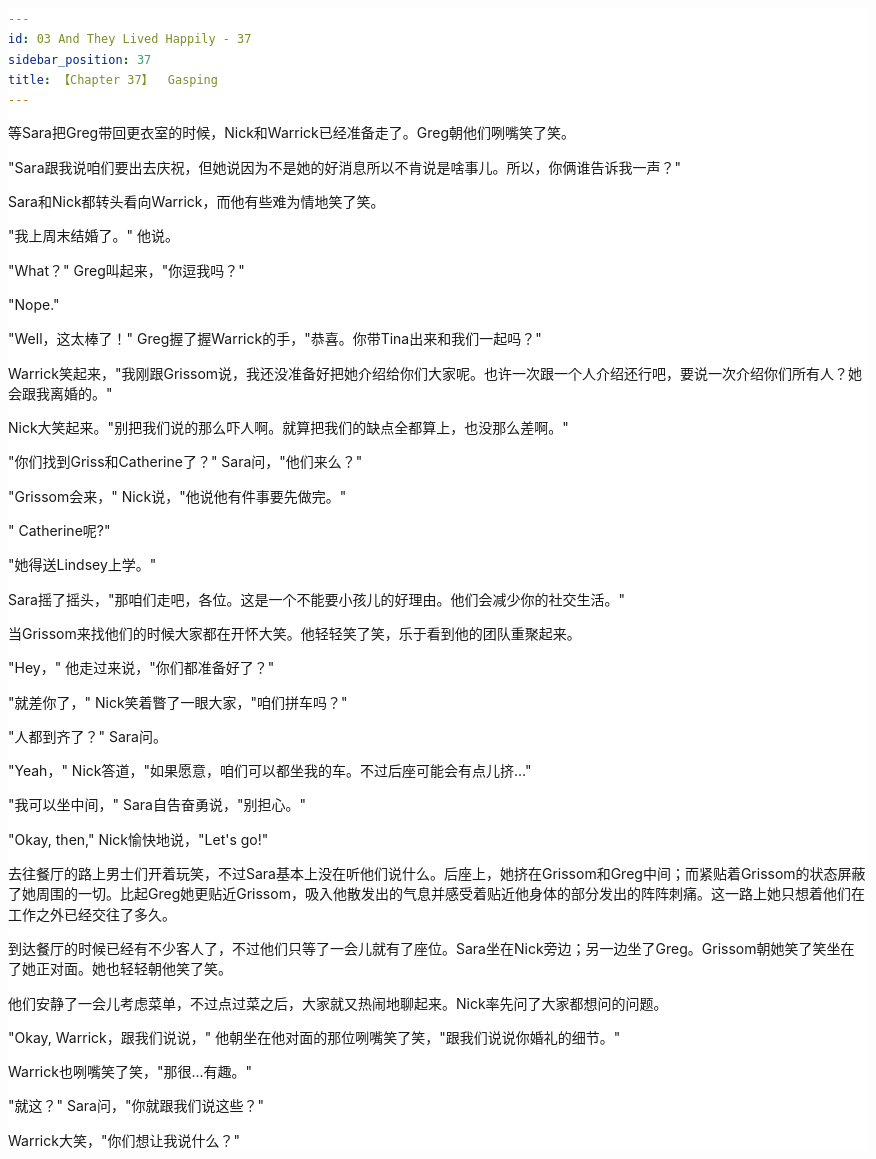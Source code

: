 ```yaml
---
id: 03 And They Lived Happily - 37
sidebar_position: 37
title: 【Chapter 37】  Gasping
---
```

等Sara把Greg带回更衣室的时候，Nick和Warrick已经准备走了。Greg朝他们咧嘴笑了笑。

"Sara跟我说咱们要出去庆祝，但她说因为不是她的好消息所以不肯说是啥事儿。所以，你俩谁告诉我一声？"

Sara和Nick都转头看向Warrick，而他有些难为情地笑了笑。

"我上周末结婚了。" 他说。

"What？" Greg叫起来，"你逗我吗？"

"Nope."

"Well，这太棒了！" Greg握了握Warrick的手，"恭喜。你带Tina出来和我们一起吗？"

Warrick笑起来，"我刚跟Grissom说，我还没准备好把她介绍给你们大家呢。也许一次跟一个人介绍还行吧，要说一次介绍你们所有人？她会跟我离婚的。"

Nick大笑起来。"别把我们说的那么吓人啊。就算把我们的缺点全都算上，也没那么差啊。"

"你们找到Griss和Catherine了？" Sara问，"他们来么？"

"Grissom会来，" Nick说，"他说他有件事要先做完。"

" Catherine呢?"

"她得送Lindsey上学。"

Sara摇了摇头，"那咱们走吧，各位。这是一个不能要小孩儿的好理由。他们会减少你的社交生活。"

当Grissom来找他们的时候大家都在开怀大笑。他轻轻笑了笑，乐于看到他的团队重聚起来。

"Hey，" 他走过来说，"你们都准备好了？"

"就差你了，" Nick笑着瞥了一眼大家，"咱们拼车吗？"

"人都到齐了？" Sara问。

"Yeah，" Nick答道，"如果愿意，咱们可以都坐我的车。不过后座可能会有点儿挤..."

"我可以坐中间，" Sara自告奋勇说，"别担心。"

"Okay, then," Nick愉快地说，"Let's go!"

去往餐厅的路上男士们开着玩笑，不过Sara基本上没在听他们说什么。后座上，她挤在Grissom和Greg中间；而紧贴着Grissom的状态屏蔽了她周围的一切。比起Greg她更贴近Grissom，吸入他散发出的气息并感受着贴近他身体的部分发出的阵阵刺痛。这一路上她只想着他们在工作之外已经交往了多久。

到达餐厅的时候已经有不少客人了，不过他们只等了一会儿就有了座位。Sara坐在Nick旁边；另一边坐了Greg。Grissom朝她笑了笑坐在了她正对面。她也轻轻朝他笑了笑。

他们安静了一会儿考虑菜单，不过点过菜之后，大家就又热闹地聊起来。Nick率先问了大家都想问的问题。

"Okay, Warrick，跟我们说说，" 他朝坐在他对面的那位咧嘴笑了笑，"跟我们说说你婚礼的细节。"

Warrick也咧嘴笑了笑，"那很...有趣。"

"就这？" Sara问，"你就跟我们说这些？"

Warrick大笑，"你们想让我说什么？"
